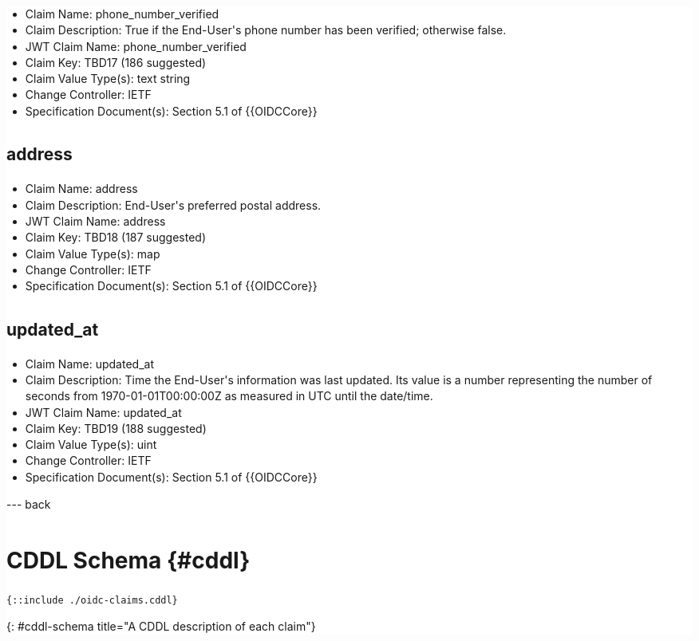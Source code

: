 - Claim Name: phone_number_verified
- Claim Description:  True if the End-User's phone number has been verified; otherwise false.
- JWT Claim Name: phone_number_verified
- Claim Key: TBD17 (186 suggested)
- Claim Value Type(s): text string
- Change Controller: IETF
- Specification Document(s): Section 5.1 of {{OIDCCore}}

## address

- Claim Name: address
- Claim Description: End-User's preferred postal address.
- JWT Claim Name: address
- Claim Key: TBD18 (187 suggested)
- Claim Value Type(s): map
- Change Controller: IETF
- Specification Document(s): Section 5.1 of {{OIDCCore}}

## updated_at

- Claim Name: updated_at
- Claim Description: Time the End-User's information was last updated. Its value is a number representing the number of seconds from 1970-01-01T00:00:00Z as measured in UTC until the date/time.
- JWT Claim Name: updated_at
- Claim Key: TBD19 (188 suggested)
- Claim Value Type(s): uint
- Change Controller: IETF
- Specification Document(s): Section 5.1 of {{OIDCCore}}

--- back

# CDDL Schema {#cddl}

~~~~~~~~~~
{::include ./oidc-claims.cddl}
~~~~~~~~~~
{: #cddl-schema title="A CDDL description of each claim"}

